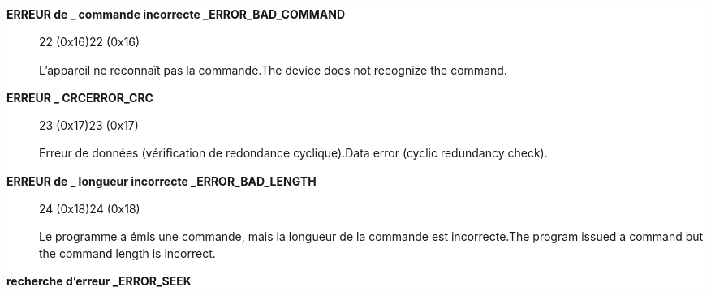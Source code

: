 
</dt> </dl> </dd> <dt>

<span data-ttu-id="9ecab-175"><span id="ERROR_BAD_COMMAND"></span><span id="error_bad_command"></span>**ERREUR de \_ commande incorrecte \_**</span><span class="sxs-lookup"><span data-stu-id="9ecab-175"><span id="ERROR_BAD_COMMAND"></span><span id="error_bad_command"></span>**ERROR\_BAD\_COMMAND**</span></span>
</dt> <dd> <dl> <dt>

<span data-ttu-id="9ecab-176">22 (0x16)</span><span class="sxs-lookup"><span data-stu-id="9ecab-176">22 (0x16)</span></span>
</dt> <dt>



<span data-ttu-id="9ecab-177">L’appareil ne reconnaît pas la commande.</span><span class="sxs-lookup"><span data-stu-id="9ecab-177">The device does not recognize the command.</span></span>


</dt> </dl> </dd> <dt>

<span data-ttu-id="9ecab-178"><span id="ERROR_CRC"></span><span id="error_crc"></span>**ERREUR \_ CRC**</span><span class="sxs-lookup"><span data-stu-id="9ecab-178"><span id="ERROR_CRC"></span><span id="error_crc"></span>**ERROR\_CRC**</span></span>
</dt> <dd> <dl> <dt>

<span data-ttu-id="9ecab-179">23 (0x17)</span><span class="sxs-lookup"><span data-stu-id="9ecab-179">23 (0x17)</span></span>
</dt> <dt>



<span data-ttu-id="9ecab-180">Erreur de données (vérification de redondance cyclique).</span><span class="sxs-lookup"><span data-stu-id="9ecab-180">Data error (cyclic redundancy check).</span></span>


</dt> </dl> </dd> <dt>

<span data-ttu-id="9ecab-181"><span id="ERROR_BAD_LENGTH"></span><span id="error_bad_length"></span>**ERREUR de \_ longueur incorrecte \_**</span><span class="sxs-lookup"><span data-stu-id="9ecab-181"><span id="ERROR_BAD_LENGTH"></span><span id="error_bad_length"></span>**ERROR\_BAD\_LENGTH**</span></span>
</dt> <dd> <dl> <dt>

<span data-ttu-id="9ecab-182">24 (0x18)</span><span class="sxs-lookup"><span data-stu-id="9ecab-182">24 (0x18)</span></span>
</dt> <dt>



<span data-ttu-id="9ecab-183">Le programme a émis une commande, mais la longueur de la commande est incorrecte.</span><span class="sxs-lookup"><span data-stu-id="9ecab-183">The program issued a command but the command length is incorrect.</span></span>


</dt> </dl> </dd> <dt>

<span data-ttu-id="9ecab-184"><span id="ERROR_SEEK"></span><span id="error_seek"></span>**recherche d’erreur \_**</span><span class="sxs-lookup"><span data-stu-id="9ecab-184"><span id="ERROR_SEEK"></span><span id="error_seek"></span>**ERROR\_SEEK**</span></span>
</dt> <dd> <dl> <dt>
